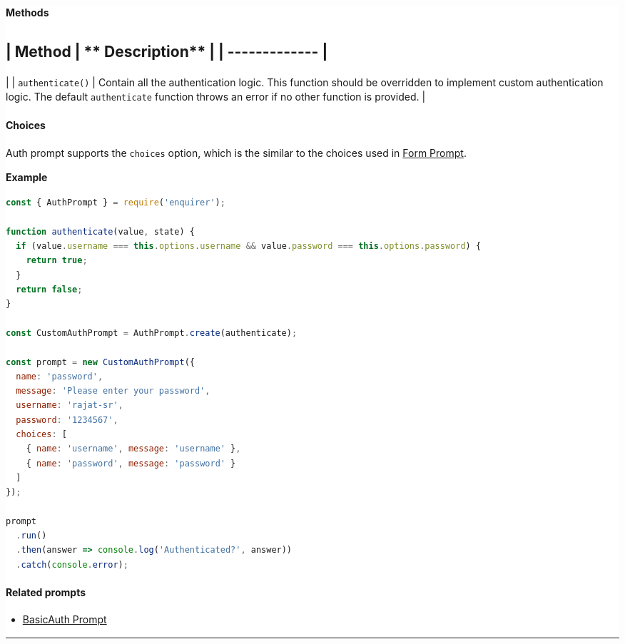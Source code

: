 #### Methods

| **Method**         | **
Description**
| | ------------- |
--------------------------------------------------------------------------------------------------------------------------------------------------------------------------------------------------------
| | `authenticate()`   | Contain all the authentication logic. This function should be overridden to implement custom
authentication logic. The default `authenticate` function throws an error if no other function is provided. |

#### Choices

Auth prompt supports the `choices` option, which is the similar to the choices used in [Form Prompt](#form-prompt).

**Example**

```js
const { AuthPrompt } = require('enquirer');

function authenticate(value, state) {
  if (value.username === this.options.username && value.password === this.options.password) {
    return true;
  }
  return false;
}

const CustomAuthPrompt = AuthPrompt.create(authenticate);

const prompt = new CustomAuthPrompt({
  name: 'password',
  message: 'Please enter your password',
  username: 'rajat-sr',
  password: '1234567',
  choices: [
    { name: 'username', message: 'username' },
    { name: 'password', message: 'password' }
  ]
});

prompt
  .run()
  .then(answer => console.log('Authenticated?', answer))
  .catch(console.error);
```

#### Related prompts

* [BasicAuth Prompt](#basicauth-prompt)

***
